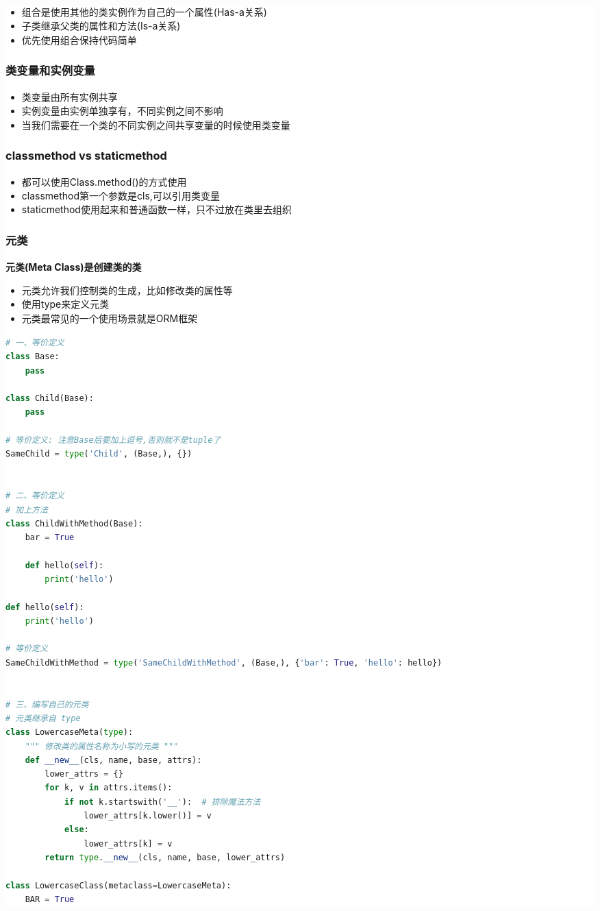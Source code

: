 - 组合是使用其他的类实例作为自己的一个属性(Has-a关系)
- 子类继承父类的属性和方法(Is-a关系)
- 优先使用组合保持代码简单

### 类变量和实例变量
- 类变量由所有实例共享
- 实例变量由实例单独享有，不同实例之间不影响
- 当我们需要在一个类的不同实例之间共享变量的时候使用类变量

### classmethod vs staticmethod
- 都可以使用Class.method()的方式使用
- classmethod第一个参数是cls,可以引用类变量
- staticmethod使用起来和普通函数一样，只不过放在类里去组织

### 元类
**元类(Meta Class)是创建类的类**

- 元类允许我们控制类的生成，比如修改类的属性等
- 使用type来定义元类
- 元类最常见的一个使用场景就是ORM框架

```python
# 一、等价定义
class Base:
    pass

class Child(Base):
    pass

# 等价定义: 注意Base后要加上逗号,否则就不是tuple了
SameChild = type('Child', (Base,), {})


# 二、等价定义
# 加上方法
class ChildWithMethod(Base):
    bar = True

    def hello(self):
        print('hello')

def hello(self):
    print('hello')

# 等价定义
SameChildWithMethod = type('SameChildWithMethod', (Base,), {'bar': True, 'hello': hello})


# 三、编写自己的元类
# 元类继承自 type
class LowercaseMeta(type):
    """ 修改类的属性名称为小写的元类 """
    def __new__(cls, name, base, attrs):
        lower_attrs = {}
        for k, v in attrs.items():
            if not k.startswith('__'):  # 排除魔法方法
                lower_attrs[k.lower()] = v
            else:
                lower_attrs[k] = v
        return type.__new__(cls, name, base, lower_attrs)

class LowercaseClass(metaclass=LowercaseMeta):
    BAR = True

```